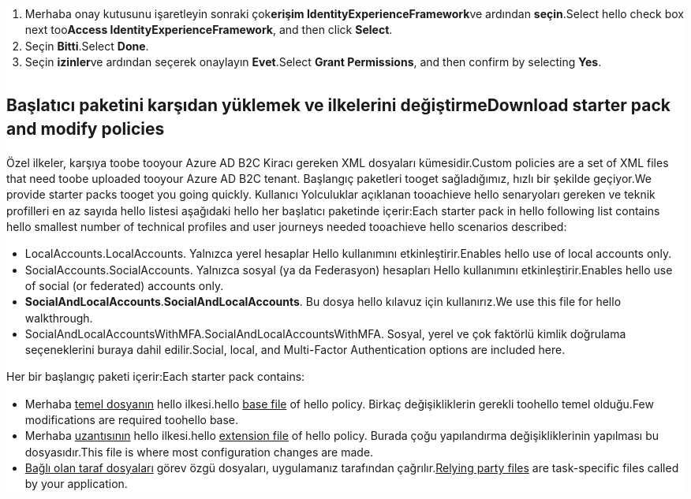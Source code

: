 1. <span data-ttu-id="de13d-199">Merhaba onay kutusunu işaretleyin sonraki çok**erişim IdentityExperienceFramework**ve ardından **seçin**.</span><span class="sxs-lookup"><span data-stu-id="de13d-199">Select hello check box next too**Access IdentityExperienceFramework**, and then click **Select**.</span></span>
1. <span data-ttu-id="de13d-200">Seçin **Bitti**.</span><span class="sxs-lookup"><span data-stu-id="de13d-200">Select **Done**.</span></span>
1. <span data-ttu-id="de13d-201">Seçin **izinler**ve ardından seçerek onaylayın **Evet**.</span><span class="sxs-lookup"><span data-stu-id="de13d-201">Select **Grant Permissions**, and then confirm by selecting **Yes**.</span></span>

## <a name="download-starter-pack-and-modify-policies"></a><span data-ttu-id="de13d-202">Başlatıcı paketini karşıdan yüklemek ve ilkelerini değiştirme</span><span class="sxs-lookup"><span data-stu-id="de13d-202">Download starter pack and modify policies</span></span>

<span data-ttu-id="de13d-203">Özel ilkeler, karşıya toobe tooyour Azure AD B2C Kiracı gereken XML dosyaları kümesidir.</span><span class="sxs-lookup"><span data-stu-id="de13d-203">Custom policies are a set of XML files that need toobe uploaded tooyour Azure AD B2C tenant.</span></span> <span data-ttu-id="de13d-204">Başlangıç paketleri tooget sağladığımız, hızlı bir şekilde geçiyor.</span><span class="sxs-lookup"><span data-stu-id="de13d-204">We provide starter packs tooget you going quickly.</span></span> <span data-ttu-id="de13d-205">Kullanıcı Yolculuklar açıklanan tooachieve hello senaryoları gereken ve teknik profilleri en az sayıda hello listesi aşağıdaki hello her başlatıcı paketinde içerir:</span><span class="sxs-lookup"><span data-stu-id="de13d-205">Each starter pack in hello following list contains hello smallest number of technical profiles and user journeys needed tooachieve hello scenarios described:</span></span>
 * <span data-ttu-id="de13d-206">LocalAccounts.</span><span class="sxs-lookup"><span data-stu-id="de13d-206">LocalAccounts.</span></span> <span data-ttu-id="de13d-207">Yalnızca yerel hesaplar Hello kullanımını etkinleştirir.</span><span class="sxs-lookup"><span data-stu-id="de13d-207">Enables hello use of local accounts only.</span></span>
 * <span data-ttu-id="de13d-208">SocialAccounts.</span><span class="sxs-lookup"><span data-stu-id="de13d-208">SocialAccounts.</span></span> <span data-ttu-id="de13d-209">Yalnızca sosyal (ya da Federasyon) hesapları Hello kullanımını etkinleştirir.</span><span class="sxs-lookup"><span data-stu-id="de13d-209">Enables hello use of social (or federated) accounts only.</span></span>
 * <span data-ttu-id="de13d-210">**SocialAndLocalAccounts**.</span><span class="sxs-lookup"><span data-stu-id="de13d-210">**SocialAndLocalAccounts**.</span></span> <span data-ttu-id="de13d-211">Bu dosya hello kılavuz için kullanırız.</span><span class="sxs-lookup"><span data-stu-id="de13d-211">We use this file for hello walkthrough.</span></span>
 * <span data-ttu-id="de13d-212">SocialAndLocalAccountsWithMFA.</span><span class="sxs-lookup"><span data-stu-id="de13d-212">SocialAndLocalAccountsWithMFA.</span></span> <span data-ttu-id="de13d-213">Sosyal, yerel ve çok faktörlü kimlik doğrulama seçeneklerini buraya dahil edilir.</span><span class="sxs-lookup"><span data-stu-id="de13d-213">Social, local, and Multi-Factor Authentication options are included here.</span></span>

<span data-ttu-id="de13d-214">Her bir başlangıç paketi içerir:</span><span class="sxs-lookup"><span data-stu-id="de13d-214">Each starter pack contains:</span></span>

* <span data-ttu-id="de13d-215">Merhaba [temel dosyanın](active-directory-b2c-overview-custom.md#policy-files) hello ilkesi.</span><span class="sxs-lookup"><span data-stu-id="de13d-215">hello [base file](active-directory-b2c-overview-custom.md#policy-files) of hello policy.</span></span> <span data-ttu-id="de13d-216">Birkaç değişikliklerin gerekli toohello temel olduğu.</span><span class="sxs-lookup"><span data-stu-id="de13d-216">Few modifications are required toohello base.</span></span>
* <span data-ttu-id="de13d-217">Merhaba [uzantısının](active-directory-b2c-overview-custom.md#policy-files) hello ilkesi.</span><span class="sxs-lookup"><span data-stu-id="de13d-217">hello [extension file](active-directory-b2c-overview-custom.md#policy-files) of hello policy.</span></span>  <span data-ttu-id="de13d-218">Burada çoğu yapılandırma değişikliklerinin yapılması bu dosyasıdır.</span><span class="sxs-lookup"><span data-stu-id="de13d-218">This file is where most configuration changes are made.</span></span>
* <span data-ttu-id="de13d-219">[Bağlı olan taraf dosyaları](active-directory-b2c-overview-custom.md#policy-files) görev özgü dosyaları, uygulamanız tarafından çağrılır.</span><span class="sxs-lookup"><span data-stu-id="de13d-219">[Relying party files](active-directory-b2c-overview-custom.md#policy-files) are task-specific files called by your application.</span></span>
